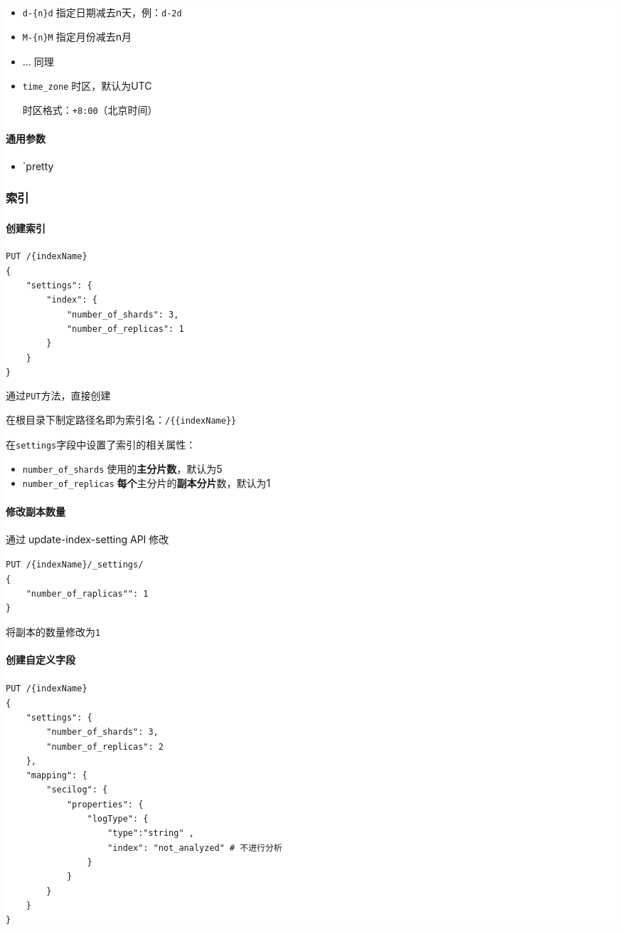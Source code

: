   - `d-{n}d` 指定日期减去n天，例：`d-2d`
  - `M-{n}M` 指定月份减去n月
  - ... 同理

- `time_zone` 时区，默认为UTC

  时区格式：`+8:00`（北京时间）

#### 通用参数

- `pretty

### 索引

#### 创建索引

```
PUT /{indexName}
{
    "settings": {
        "index": {
            "number_of_shards": 3,
        	"number_of_replicas": 1
        }
    }
}
```

通过`PUT`方法，直接创建

在根目录下制定路径名即为索引名：`/{{indexName}}`

在`settings`字段中设置了索引的相关属性：

- `number_of_shards` 使用的**主分片数**，默认为5
- `number_of_replicas` **每个**主分片的**副本分片**数，默认为1

#### 修改副本数量

通过 update-index-setting API 修改

```
PUT /{indexName}/_settings/
{
    "number_of_raplicas"": 1
}
```

将副本的数量修改为`1`

#### 创建自定义字段

```
PUT /{indexName}
{
    "settings": {
        "number_of_shards": 3,
        "number_of_replicas": 2
    },
    "mapping": {
        "secilog": {
            "properties": { 
                "logType": {
                    "type":"string"	,
                    "index": "not_analyzed" # 不进行分析
                }
            }
        }
    }
}
```